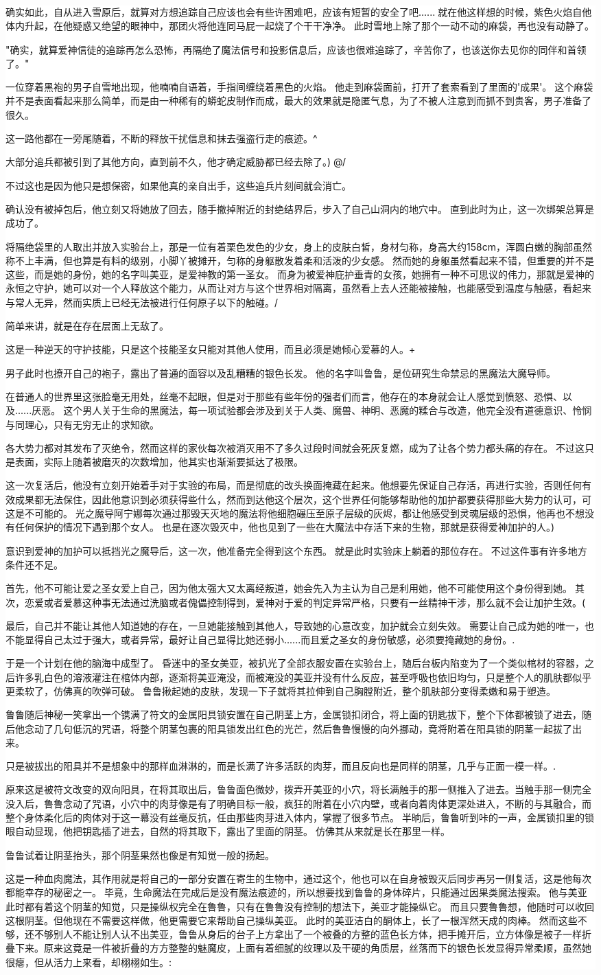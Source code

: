确实如此，自从进入雪原后，就算对方想追踪自己应该也会有些许困难吧，应该有短暂的安全了吧...... 就在他这样想的时候，紫色火焰自他体内升起，在他疑惑又绝望的眼神中，那团火将他连同马屁一起烧了个干干净净。 此时雪地上除了那个一动不动的麻袋，再也没有动静了。

"确实，就算爱神信徒的追踪再怎么恐怖，再隔绝了魔法信号和投影信息后，应该也很难追踪了，辛苦你了，也该送你去见你的同伴和首领了。"

一位穿着黑袍的男子自雪地出现，他喃喃自语着，手指间缠绕着黑色的火焰。 他走到麻袋面前，打开了套索看到了里面的'成果'。 这个麻袋并不是表面看起来那么简单，而是由一种稀有的蟒蛇皮制作而成，最大的效果就是隐匿气息，为了不被人注意到而抓不到贵客，男子准备了很久。

这一路他都在一旁尾随着，不断的释放干扰信息和抹去强盗行走的痕迹。^

大部分追兵都被引到了其他方向，直到前不久，他才确定威胁都已经去除了。) @/

不过这也是因为他只是想保密，如果他真的亲自出手，这些追兵片刻间就会消亡。

确认没有被掉包后，他立刻又将她放了回去，随手撤掉附近的封绝结界后，步入了自己山洞内的地穴中。 直到此时为止，这一次绑架总算是成功了。

将隔绝袋里的人取出并放入实验台上，那是一位有着栗色发色的少女，身上的皮肤白皙，身材匀称，身高大约158cm，浑圆白嫩的胸部虽然称不上丰满，但也算是有料的级别，小脚丫被摊开，匀称的身躯散发着柔和活泼的少女感。 然而她的身躯虽然看起来不错，但重要的并不是这些，而是她的身份，她的名字叫美亚，是爱神教的第一圣女。 而身为被爱神庇护垂青的女孩，她拥有一种不可思议的伟力，那就是爱神的永恒之守护，她可以对一个人释放这个能力，从而让对方与这个世界相对隔离，虽然看上去人还能被接触，也能感受到温度与触感，看起来与常人无异，然而实质上已经无法被进行任何原子以下的触碰。/

简单来讲，就是在存在层面上无敌了。

这是一种逆天的守护技能，只是这个技能圣女只能对其他人使用，而且必须是她倾心爱慕的人。+

男子此时也撩开自己的袍子，露出了普通的面容以及乱糟糟的银色长发。 他的名字叫鲁鲁，是位研究生命禁忌的黑魔法大魔导师。

在普通人的世界里这张脸毫无用处，丝毫不起眼，但是对于那些有些年份的强者们而言，他存在的本身就会让人感觉到愤怒、恐惧、以及......厌恶。 这个男人关于生命的黑魔法，每一项试验都会涉及到关于人类、魔兽、神明、恶魔的糅合与改造，他完全没有道德意识、怜悯与同理心，只有无穷无止的求知欲。

各大势力都对其发布了灭绝令，然而这样的家伙每次被消灭用不了多久过段时间就会死灰复燃，成为了让各个势力都头痛的存在。 不过这只是表面，实际上随着被磨灭的次数增加，他其实也渐渐要抵达了极限。

这一次复活后，他没有立刻开始着手对于实验的布局，而是彻底的改头换面掩藏在起来。他想要先保证自己存活，再进行实验，否则任何有效成果都无法保住，因此他意识到必须获得些什么，然而到达他这个层次，这个世界任何能够帮助他的加护都要获得那些大势力的认可，可这是不可能的。 光之魔导阿宁娜每次通过那毁天灭地的魔法将他细胞碾压至原子层级的灰烬，都让他感受到灵魂层级的恐惧，他再也不想没有任何保护的情况下遇到那个女人。 也是在逐次毁灭中，他也见到了一些在大魔法中存活下来的生物，那就是获得爱神加护的人。)

意识到爱神的加护可以抵挡光之魔导后，这一次，他准备完全得到这个东西。 就是此时实验床上躺着的那位存在。 不过这件事有许多地方条件还不足。

首先，他不可能让爱之圣女爱上自己，因为他太强大又太离经叛道，她会先入为主认为自己是利用她，他不可能使用这个身份得到她。 其次，恋爱或者爱慕这种事无法通过洗脑或者傀儡控制得到，爱神对于爱的判定异常严格，只要有一丝精神干涉，那么就不会让加护生效。(

最后，自己并不能让其他人知道她的存在，一旦她能接触到其他人，导致她的心意改变，加护就会立刻失效。 需要让自己成为她的唯一，也不能显得自己太过于强大，或者异常，最好让自己显得比她还弱小......而且爱之圣女的身份敏感，必须要掩藏她的身份。.

于是一个计划在他的脑海中成型了。 昏迷中的圣女美亚，被扒光了全部衣服安置在实验台上，随后台板内陷变为了一个类似棺材的容器，之后许多乳白色的溶液灌注在棺体内部，逐渐将美亚淹没，而被淹没的美亚并没有什么反应，甚至呼吸也依旧均匀，只是整个人的肌肤都似乎更柔软了，仿佛真的吹弹可破。 鲁鲁揪起她的皮肤，发现一下子就将其拉伸到自己胸膛附近，整个肌肤部分变得柔嫩和易于塑造。

鲁鲁随后神秘一笑拿出一个镌满了符文的金属阳具锁安置在自己阴茎上方，金属锁扣闭合，将上面的钥匙拔下，整个下体都被锁了进去，随后他念动了几句低沉的咒语，将整个阴茎包裹的阳具锁发出红色的光芒，然后鲁鲁慢慢的向外挪动，竟将附着在阳具锁的阴茎一起拔了出来。

只是被拔出的阳具并不是想象中的那样血淋淋的，而是长满了许多活跃的肉芽，而且反向也是同样的阴茎，几乎与正面一模一样。.

原来这是被符文改变的双向阳具，在将其取出后，鲁鲁面色微妙，拨弄开美亚的小穴，将长满触手的那一侧推入了进去。当触手那一侧完全没入后，鲁鲁念动了咒语，小穴中的肉芽像是有了明确目标一般，疯狂的附着在小穴内壁，或者向着肉体更深处进入，不断的与其融合，而整个身体柔化后的肉体对于这一幕没有丝毫反抗，任由那些肉芽进入体内，掌握了很多节点。 半晌后，鲁鲁听到咔的一声，金属锁扣里的锁眼自动显现，他把钥匙插了进去，自然的将其取下，露出了里面的阴茎。 仿佛其从来就是长在那里一样。

鲁鲁试着让阴茎抬头，那个阴茎果然也像是有知觉一般的扬起。

这是一种血肉魔法，其作用就是将自己的一部分安置在寄生的生物中，通过这个，他也可以在自身被毁灭后同步再另一侧复活，这是他每次都能幸存的秘密之一。 毕竟，生命魔法在完成后是没有魔法痕迹的，所以想要找到鲁鲁的身体碎片，只能通过因果类魔法搜索。 他与美亚此时都有着这个阴茎的知觉，只是操纵权完全在鲁鲁，只有在鲁鲁没有控制的想法下，美亚才能操纵它。 而且只要鲁鲁想，他随时可以收回这根阴茎。但他现在不需要这样做，他更需要它来帮助自己操纵美亚。 此时的美亚洁白的酮体上，长了一根浑然天成的肉棒。 然而这些不够，还不够别人不能让别人认不出美亚，鲁鲁从身后的台子上方拿出了一个被叠的方整的蓝色长方体，把手摊开后，立方体像是被子一样折叠下来。原来这竟是一件被折叠的方方整整的魅魔皮，上面有着细腻的纹理以及干硬的角质层，丝落而下的银色长发显得异常柔顺，虽然她很瘪，但从活力上来看，却栩栩如生。:
